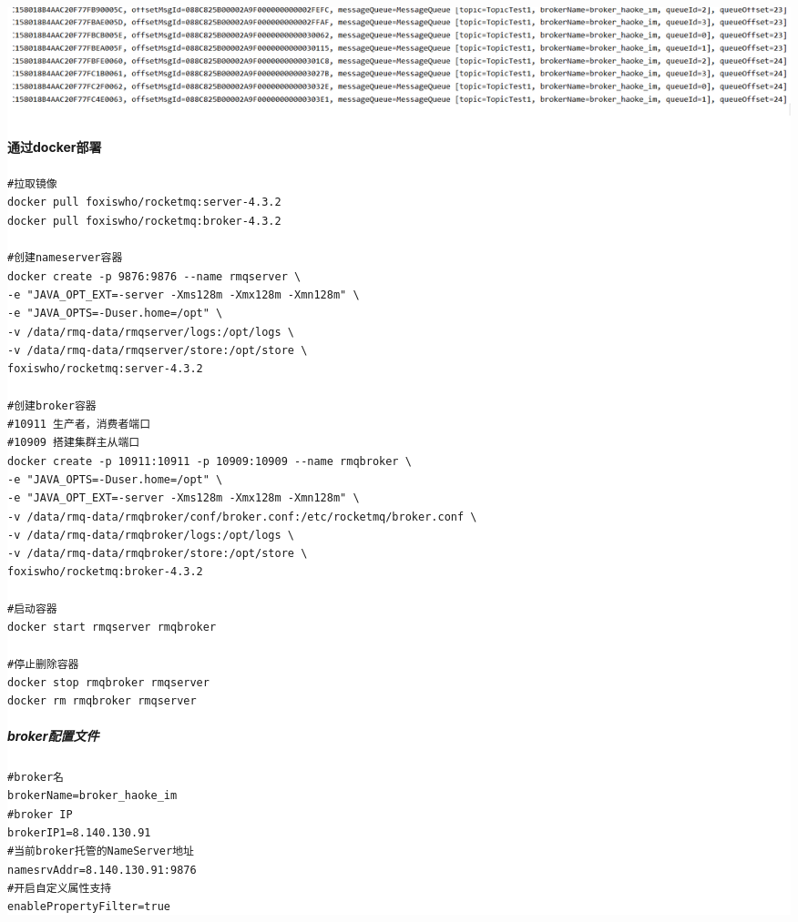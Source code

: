 ![image-20210404000634404](microChat.assets/image-20210404000634404.png)

#### 通过docker部署

```shell
#拉取镜像
docker pull foxiswho/rocketmq:server-4.3.2
docker pull foxiswho/rocketmq:broker-4.3.2

#创建nameserver容器
docker create -p 9876:9876 --name rmqserver \
-e "JAVA_OPT_EXT=-server -Xms128m -Xmx128m -Xmn128m" \
-e "JAVA_OPTS=-Duser.home=/opt" \
-v /data/rmq-data/rmqserver/logs:/opt/logs \
-v /data/rmq-data/rmqserver/store:/opt/store \
foxiswho/rocketmq:server-4.3.2

#创建broker容器
#10911 生产者，消费者端口
#10909 搭建集群主从端口
docker create -p 10911:10911 -p 10909:10909 --name rmqbroker \
-e "JAVA_OPTS=-Duser.home=/opt" \
-e "JAVA_OPT_EXT=-server -Xms128m -Xmx128m -Xmn128m" \
-v /data/rmq-data/rmqbroker/conf/broker.conf:/etc/rocketmq/broker.conf \
-v /data/rmq-data/rmqbroker/logs:/opt/logs \
-v /data/rmq-data/rmqbroker/store:/opt/store \
foxiswho/rocketmq:broker-4.3.2

#启动容器
docker start rmqserver rmqbroker

#停止删除容器
docker stop rmqbroker rmqserver
docker rm rmqbroker rmqserver
```

##### broker配置文件

```shell
#broker名
brokerName=broker_haoke_im
#broker IP
brokerIP1=8.140.130.91
#当前broker托管的NameServer地址
namesrvAddr=8.140.130.91:9876
#开启自定义属性支持
enablePropertyFilter=true
```
